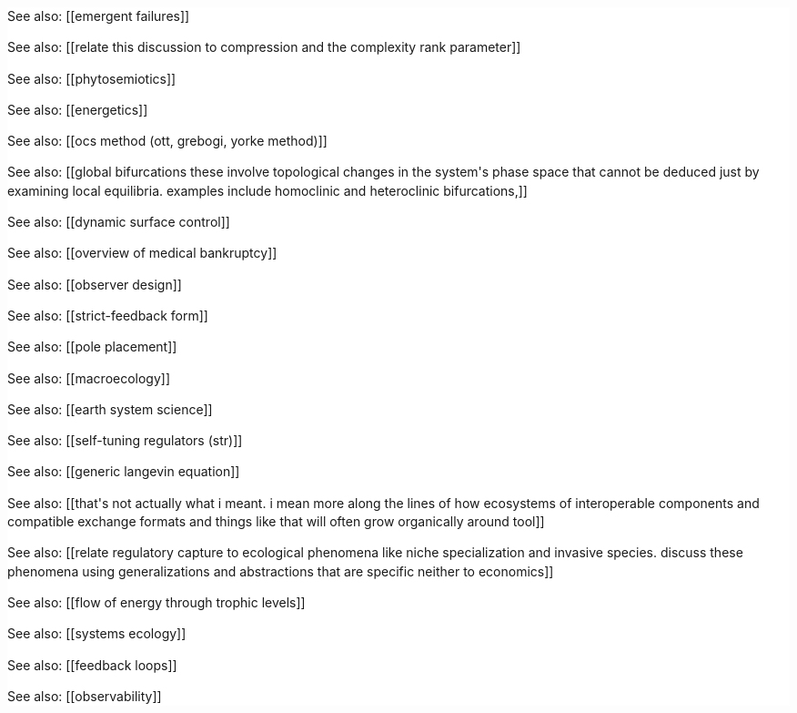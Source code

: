 
See also: [[emergent failures]]


See also: [[relate this discussion to compression and the complexity rank parameter]]


See also: [[phytosemiotics]]


See also: [[energetics]]


See also: [[ocs method (ott, grebogi, yorke method)]]


See also: [[global bifurcations these involve topological changes in the system's phase space that cannot be deduced just by examining local equilibria. examples include homoclinic and heteroclinic bifurcations,]]


See also: [[dynamic surface control]]


See also: [[overview of medical bankruptcy]]


See also: [[observer design]]


See also: [[strict-feedback form]]


See also: [[pole placement]]


See also: [[macroecology]]


See also: [[earth system science]]


See also: [[self-tuning regulators (str)]]


See also: [[generic langevin equation]]


See also: [[that's not actually what i meant. i mean more along the lines of how ecosystems of interoperable components and compatible exchange formats and things like that will often grow organically around tool]]


See also: [[relate regulatory capture to ecological phenomena like niche specialization and invasive species. discuss these phenomena using generalizations and abstractions that are specific neither to economics]]


See also: [[flow of energy through trophic levels]]


See also: [[systems ecology]]


See also: [[feedback loops]]


See also: [[observability]]

